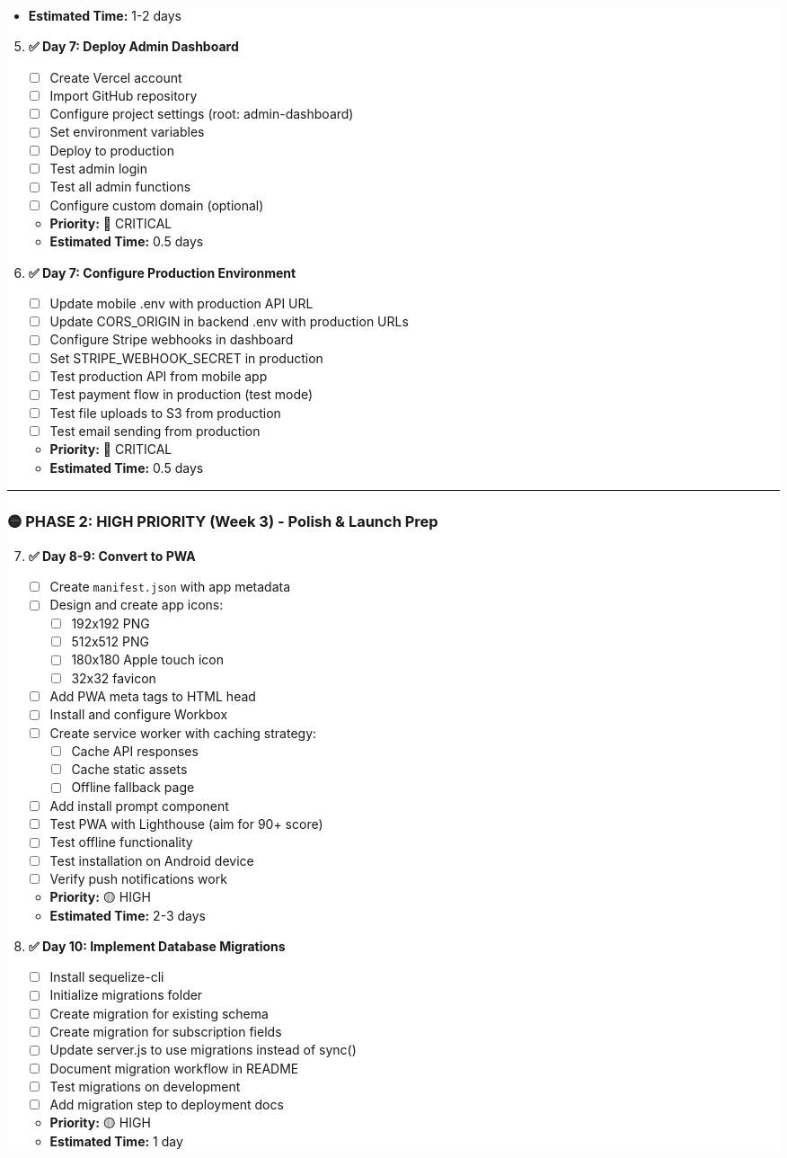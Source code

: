    - **Estimated Time:** 1-2 days

5. **✅ Day 7: Deploy Admin Dashboard**
   - [ ] Create Vercel account
   - [ ] Import GitHub repository
   - [ ] Configure project settings (root: admin-dashboard)
   - [ ] Set environment variables
   - [ ] Deploy to production
   - [ ] Test admin login
   - [ ] Test all admin functions
   - [ ] Configure custom domain (optional)
   - **Priority:** 🔴 CRITICAL
   - **Estimated Time:** 0.5 days

6. **✅ Day 7: Configure Production Environment**
   - [ ] Update mobile .env with production API URL
   - [ ] Update CORS_ORIGIN in backend .env with production URLs
   - [ ] Configure Stripe webhooks in dashboard
   - [ ] Set STRIPE_WEBHOOK_SECRET in production
   - [ ] Test production API from mobile app
   - [ ] Test payment flow in production (test mode)
   - [ ] Test file uploads to S3 from production
   - [ ] Test email sending from production
   - **Priority:** 🔴 CRITICAL
   - **Estimated Time:** 0.5 days

---

### **🟡 PHASE 2: HIGH PRIORITY (Week 3) - Polish & Launch Prep**

7. **✅ Day 8-9: Convert to PWA**
   - [ ] Create `manifest.json` with app metadata
   - [ ] Design and create app icons:
     - [ ] 192x192 PNG
     - [ ] 512x512 PNG
     - [ ] 180x180 Apple touch icon
     - [ ] 32x32 favicon
   - [ ] Add PWA meta tags to HTML head
   - [ ] Install and configure Workbox
   - [ ] Create service worker with caching strategy:
     - [ ] Cache API responses
     - [ ] Cache static assets
     - [ ] Offline fallback page
   - [ ] Add install prompt component
   - [ ] Test PWA with Lighthouse (aim for 90+ score)
   - [ ] Test offline functionality
   - [ ] Test installation on Android device
   - [ ] Verify push notifications work
   - **Priority:** 🟡 HIGH
   - **Estimated Time:** 2-3 days

8. **✅ Day 10: Implement Database Migrations**
   - [ ] Install sequelize-cli
   - [ ] Initialize migrations folder
   - [ ] Create migration for existing schema
   - [ ] Create migration for subscription fields
   - [ ] Update server.js to use migrations instead of sync()
   - [ ] Document migration workflow in README
   - [ ] Test migrations on development
   - [ ] Add migration step to deployment docs
   - **Priority:** 🟡 HIGH
   - **Estimated Time:** 1 day

